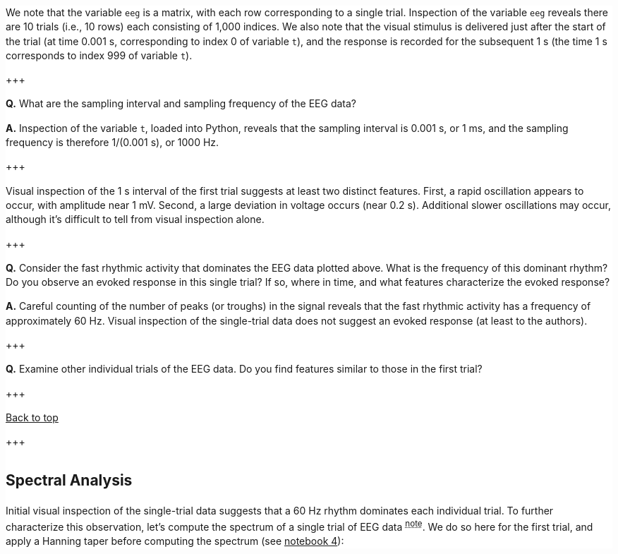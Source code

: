 We note that the variable `eeg` is a matrix, with each row corresponding to a single trial. Inspection of the variable `eeg` reveals there are 10 trials (i.e., 10 rows) each consisting of 1,000 indices. We also note that the visual stimulus is delivered just after the start of the trial (at time 0.001 s, corresponding to index 0 of variable `t`), and the response is recorded for the subsequent 1 s (the time 1 s corresponds to index 999 of variable `t`).

+++

<div class="question">
    
**Q.** What are the sampling interval and sampling frequency of the EEG data?
    
**A.** Inspection of the variable `t`, loaded into Python, reveals that the sampling interval is 0.001 s, or 1 ms, and the sampling frequency is therefore 1/(0.001 s), or 1000 Hz.
    
</div>

+++

Visual inspection of the 1 s interval of the first trial suggests at least two distinct features. First, a rapid oscillation appears to occur, with amplitude near 1 mV. Second, a large deviation in voltage occurs (near 0.2 s). Additional slower oscillations may occur, although it’s difficult to tell from visual inspection alone.

+++

<div class="question">
    
**Q.** Consider the fast rhythmic activity that dominates the EEG data plotted above. What is the frequency of this dominant rhythm? Do you observe an evoked response in this single trial? If so, where in time, and what features characterize the evoked response?
    
**A.** Careful counting of the number of peaks (or troughs) in the signal reveals that the fast rhythmic activity has a frequency of approximately 60 Hz. Visual inspection of the single-trial data does not suggest an evoked response (at least to the authors).
    
</div>

+++

<div class="question">

**Q.** Examine other individual trials of the EEG data. Do you find features similar to those in the first trial?

</div>

+++

[Back to top](#top)

+++

<a id="spectral-analysis"></a>
## Spectral Analysis

Initial visual inspection of the single-trial data suggests that a 60 Hz rhythm dominates each individual trial. To further characterize this observation, let’s compute the spectrum of a single trial of EEG data <sup><abbr title="We could instead write the sample spectrum because this equation uses the observed data to estimate the theoretical spectrum that we would see if we kept repeating this experiment, but this distinction is not essential to the discussion here.">note</abbr></sup>. We do so here for the first trial, and apply a Hanning taper before computing the spectrum (see <a href="04" rel="local">notebook 4</a>):
